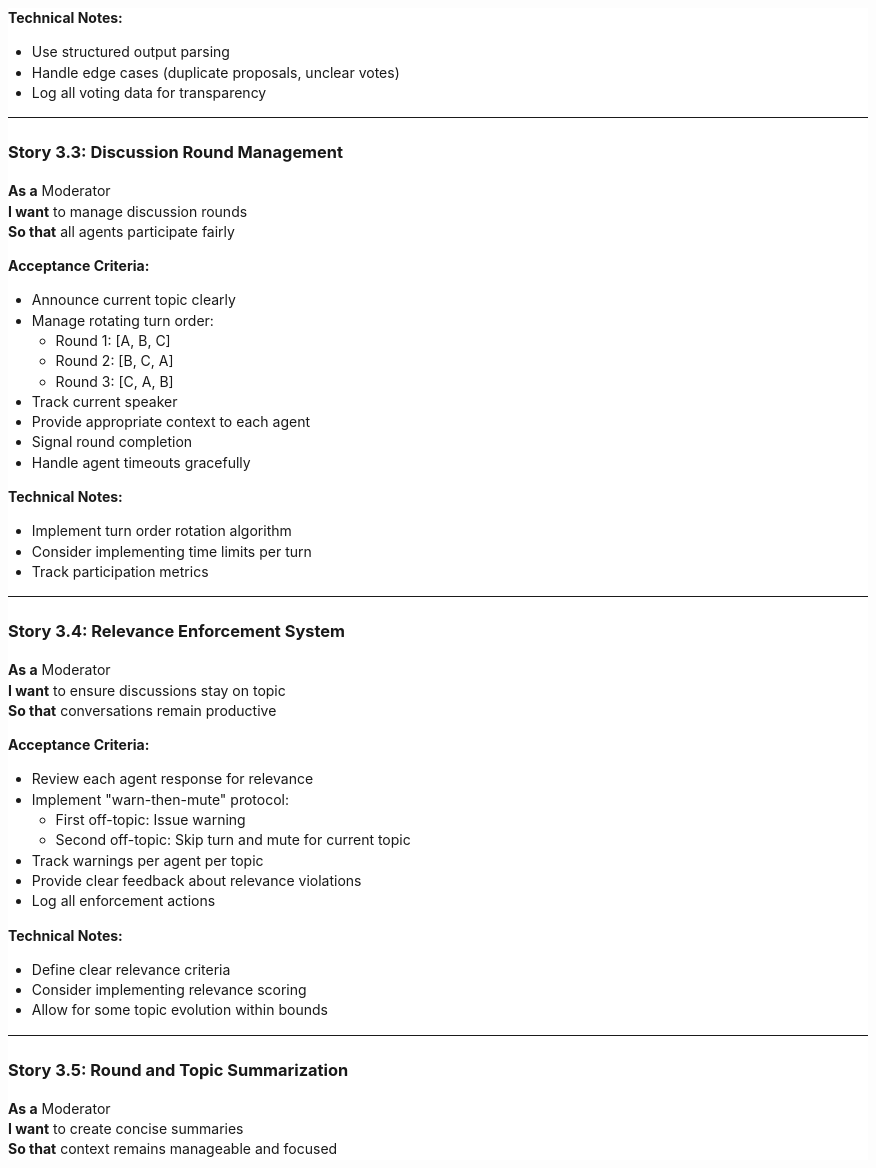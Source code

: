 **Technical Notes:**
- Use structured output parsing
- Handle edge cases (duplicate proposals, unclear votes)
- Log all voting data for transparency

---

### Story 3.3: Discussion Round Management
**As a** Moderator  
**I want** to manage discussion rounds  
**So that** all agents participate fairly

**Acceptance Criteria:**
- Announce current topic clearly
- Manage rotating turn order:
  - Round 1: [A, B, C]
  - Round 2: [B, C, A]
  - Round 3: [C, A, B]
- Track current speaker
- Provide appropriate context to each agent
- Signal round completion
- Handle agent timeouts gracefully

**Technical Notes:**
- Implement turn order rotation algorithm
- Consider implementing time limits per turn
- Track participation metrics

---

### Story 3.4: Relevance Enforcement System
**As a** Moderator  
**I want** to ensure discussions stay on topic  
**So that** conversations remain productive

**Acceptance Criteria:**
- Review each agent response for relevance
- Implement "warn-then-mute" protocol:
  - First off-topic: Issue warning
  - Second off-topic: Skip turn and mute for current topic
- Track warnings per agent per topic
- Provide clear feedback about relevance violations
- Log all enforcement actions

**Technical Notes:**
- Define clear relevance criteria
- Consider implementing relevance scoring
- Allow for some topic evolution within bounds

---

### Story 3.5: Round and Topic Summarization
**As a** Moderator  
**I want** to create concise summaries  
**So that** context remains manageable and focused
